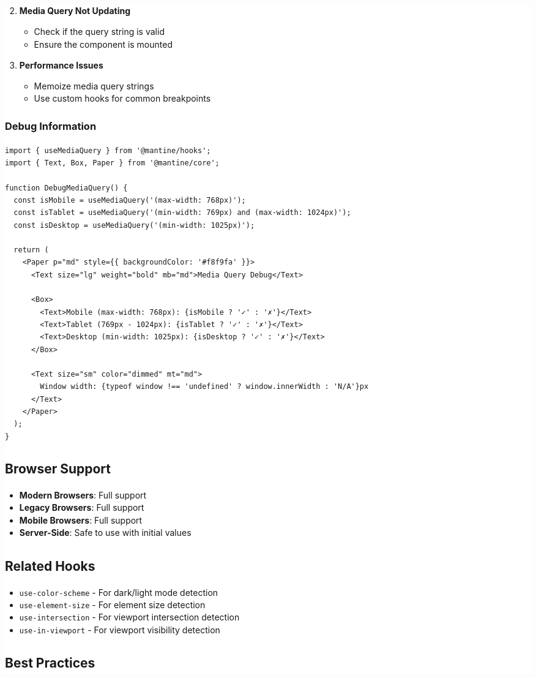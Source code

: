 2. **Media Query Not Updating**
   - Check if the query string is valid
   - Ensure the component is mounted

3. **Performance Issues**
   - Memoize media query strings
   - Use custom hooks for common breakpoints

### Debug Information

```tsx
import { useMediaQuery } from '@mantine/hooks';
import { Text, Box, Paper } from '@mantine/core';

function DebugMediaQuery() {
  const isMobile = useMediaQuery('(max-width: 768px)');
  const isTablet = useMediaQuery('(min-width: 769px) and (max-width: 1024px)');
  const isDesktop = useMediaQuery('(min-width: 1025px)');

  return (
    <Paper p="md" style={{ backgroundColor: '#f8f9fa' }}>
      <Text size="lg" weight="bold" mb="md">Media Query Debug</Text>
      
      <Box>
        <Text>Mobile (max-width: 768px): {isMobile ? '✓' : '✗'}</Text>
        <Text>Tablet (769px - 1024px): {isTablet ? '✓' : '✗'}</Text>
        <Text>Desktop (min-width: 1025px): {isDesktop ? '✓' : '✗'}</Text>
      </Box>
      
      <Text size="sm" color="dimmed" mt="md">
        Window width: {typeof window !== 'undefined' ? window.innerWidth : 'N/A'}px
      </Text>
    </Paper>
  );
}
```

## Browser Support

- **Modern Browsers**: Full support
- **Legacy Browsers**: Full support
- **Mobile Browsers**: Full support
- **Server-Side**: Safe to use with initial values

## Related Hooks

- `use-color-scheme` - For dark/light mode detection
- `use-element-size` - For element size detection
- `use-intersection` - For viewport intersection detection
- `use-in-viewport` - For viewport visibility detection

## Best Practices
